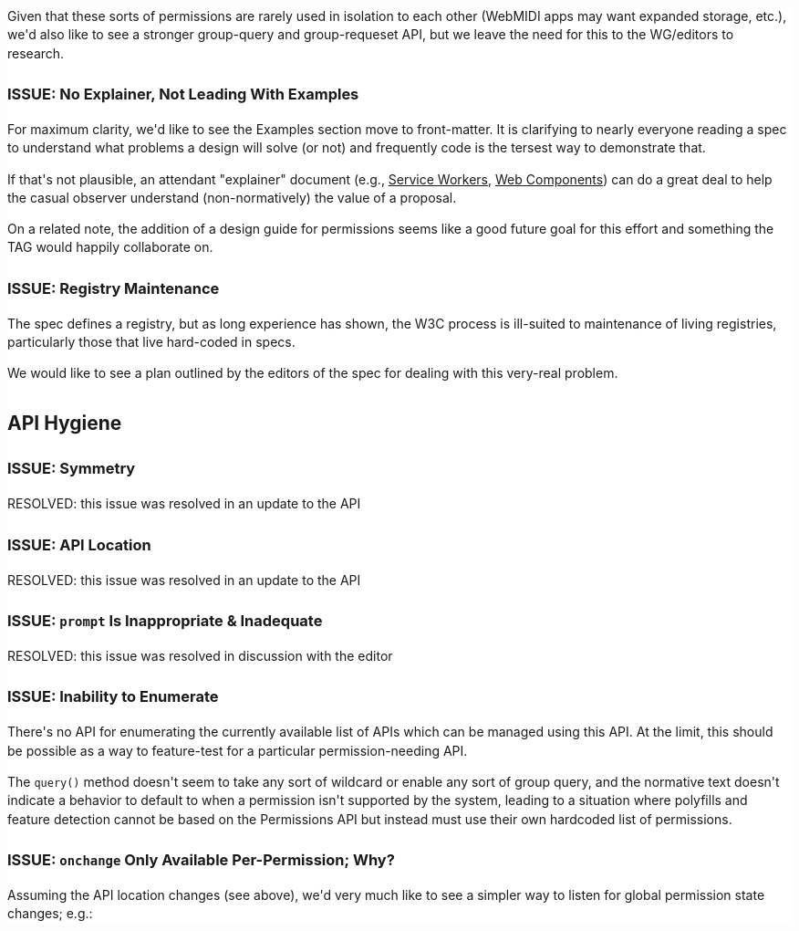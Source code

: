 Given that these sorts of permissions are rarely used in isolation to each other (WebMIDI apps may want expanded storage, etc.), we'd also like to see a stronger group-query and group-requeset API, but we leave the need for this to the WG/editors to research.

### ISSUE: No Explainer, Not Leading With Examples

For maximum clarity, we'd like to see the Examples section move to front-matter. It is clarifying to nearly everyone reading a spec to understand what problems a design will solve (or not) and frequently code is the tersest way to demonstrate that.

If that's not plausible, an attendant "explainer" document (e.g., [Service Workers](https://github.com/slightlyoff/ServiceWorker/blob/master/explainer.md), [Web Components](http://www.w3.org/TR/2013/WD-components-intro-20130606/)) can do a great deal to help the casual observer understand (non-normatively) the value of a proposal.

On a related note, the addition of a design guide for permissions seems like a good future goal for this effort and something the TAG would happily collaborate on.

### ISSUE: Registry Maintenance

The spec defines a registry, but as long experience has shown, the W3C process is ill-suited to maintenance of living registries, particularly those that live hard-coded in specs.

We would like to see a plan outlined by the editors of the spec for dealing with this very-real problem.

## API Hygiene

### ISSUE: Symmetry

RESOLVED: this issue was resolved in an update to the API

### ISSUE: API Location

RESOLVED: this issue was resolved in an update to the API

### ISSUE: `prompt` Is Inappropriate & Inadequate

RESOLVED: this issue was resolved in discussion with the editor

### ISSUE: Inability to Enumerate

There's no API for enumerating the currently available list of APIs which can be managed using this API. At the limit, this should be possible as a way to feature-test for a particular permission-needing API.

The `query()` method doesn't seem to take any sort of wildcard or enable any sort of group query, and the normative text doesn't indicate a behavior to default to when a permission isn't supported by the system, leading to a situation where polyfills and feature detection cannot be based on the Permissions API but instead must use their own hardcoded list of permissions.

### ISSUE: `onchange` Only Available Per-Permission; Why?

Assuming the API location changes (see above), we'd very much like to see a simpler way to listen for global permission state changes; e.g.:
